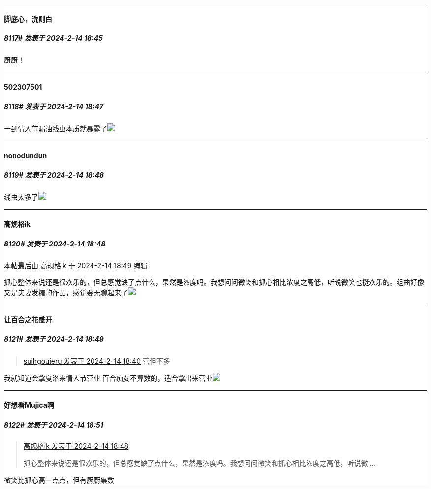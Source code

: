 *****

####  脚底心，洗则白  
##### 8117#       发表于 2024-2-14 18:45

厨厨！

*****

####  502307501  
##### 8118#       发表于 2024-2-14 18:47

一到情人节漏油线虫本质就暴露了<img src="https://static.saraba1st.com/image/smiley/face2017/118.png" referrerpolicy="no-referrer">

*****

####  nonodundun  
##### 8119#       发表于 2024-2-14 18:48

线虫太多了<img src="https://static.saraba1st.com/image/smiley/face2017/118.png" referrerpolicy="no-referrer">

*****

####  高规格ik  
##### 8120#       发表于 2024-2-14 18:48

 本帖最后由 高规格ik 于 2024-2-14 18:49 编辑 

抓心整体来说还是很欢乐的，但总感觉缺了点什么，果然是浓度吗。我想问问微笑和抓心相比浓度之高低，听说微笑也挺欢乐的。组曲好像又是夫妻发糖的作品，感觉要无聊起来了<img src="https://static.saraba1st.com/image/smiley/face2017/076.png" referrerpolicy="no-referrer">


*****

####  让百合之花盛开  
##### 8121#       发表于 2024-2-14 18:49

<blockquote><a href="httphttps://bbs.saraba1st.com/2b/forum.php?mod=redirect&amp;goto=findpost&amp;pid=63960310&amp;ptid=2170869" target="_blank">suihgouieru 发表于 2024-2-14 18:40</a>
营但不多</blockquote>
我就知道会拿夏洛来情人节营业
百合痴女不算数的，适合拿出来营业<img src="https://static.saraba1st.com/image/smiley/face2017/066.png" referrerpolicy="no-referrer">

*****

####  好想看Mujica啊  
##### 8122#       发表于 2024-2-14 18:51

<blockquote><a href="httphttps://bbs.saraba1st.com/2b/forum.php?mod=redirect&amp;goto=findpost&amp;pid=63960357&amp;ptid=2170869" target="_blank">高规格ik 发表于 2024-2-14 18:48</a>

抓心整体来说还是很欢乐的，但总感觉缺了点什么，果然是浓度吗。我想问问微笑和抓心相比浓度之高低，听说微 ...</blockquote>
微笑比抓心高一点点，但有厨厨集数
